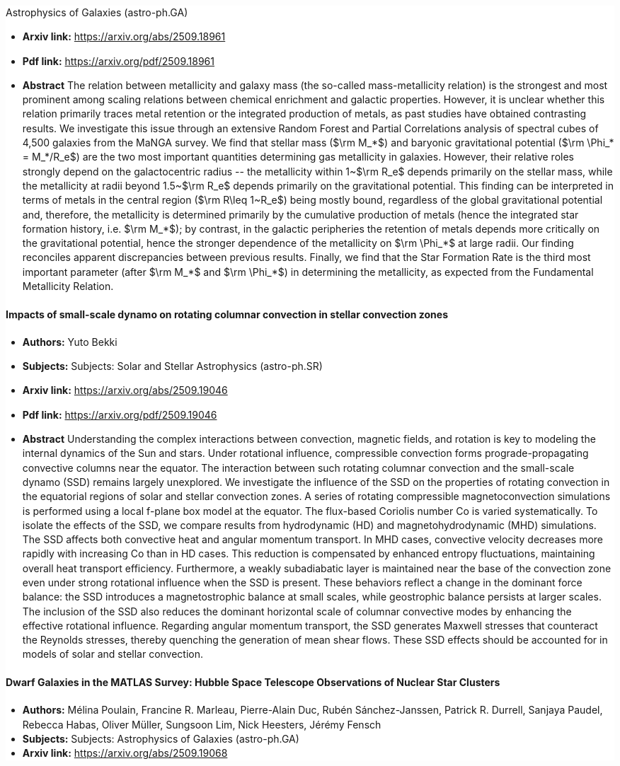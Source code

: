 Astrophysics of Galaxies (astro-ph.GA)
 - **Arxiv link:** https://arxiv.org/abs/2509.18961

 - **Pdf link:** https://arxiv.org/pdf/2509.18961

 - **Abstract**
 The relation between metallicity and galaxy mass (the so-called mass-metallicity relation) is the strongest and most prominent among scaling relations between chemical enrichment and galactic properties. However, it is unclear whether this relation primarily traces metal retention or the integrated production of metals, as past studies have obtained contrasting results. We investigate this issue through an extensive Random Forest and Partial Correlations analysis of spectral cubes of 4,500 galaxies from the MaNGA survey. We find that stellar mass ($\rm M_*$) and baryonic gravitational potential ($\rm \Phi_* = M_*/R_e$) are the two most important quantities determining gas metallicity in galaxies. However, their relative roles strongly depend on the galactocentric radius -- the metallicity within 1~$\rm R_e$ depends primarily on the stellar mass, while the metallicity at radii beyond 1.5~$\rm R_e$ depends primarily on the gravitational potential. This finding can be interpreted in terms of metals in the central region ($\rm R\leq 1~R_e$) being mostly bound, regardless of the global gravitational potential and, therefore, the metallicity is determined primarily by the cumulative production of metals (hence the integrated star formation history, i.e. $\rm M_*$); by contrast, in the galactic peripheries the retention of metals depends more critically on the gravitational potential, hence the stronger dependence of the metallicity on $\rm \Phi_*$ at large radii. Our finding reconciles apparent discrepancies between previous results. Finally, we find that the Star Formation Rate is the third most important parameter (after $\rm M_*$ and $\rm \Phi_*$) in determining the metallicity, as expected from the Fundamental Metallicity Relation.
#### Impacts of small-scale dynamo on rotating columnar convection in stellar convection zones
 - **Authors:** Yuto Bekki
 - **Subjects:** Subjects:
Solar and Stellar Astrophysics (astro-ph.SR)
 - **Arxiv link:** https://arxiv.org/abs/2509.19046

 - **Pdf link:** https://arxiv.org/pdf/2509.19046

 - **Abstract**
 Understanding the complex interactions between convection, magnetic fields, and rotation is key to modeling the internal dynamics of the Sun and stars. Under rotational influence, compressible convection forms prograde-propagating convective columns near the equator. The interaction between such rotating columnar convection and the small-scale dynamo (SSD) remains largely unexplored. We investigate the influence of the SSD on the properties of rotating convection in the equatorial regions of solar and stellar convection zones. A series of rotating compressible magnetoconvection simulations is performed using a local f-plane box model at the equator. The flux-based Coriolis number Co is varied systematically. To isolate the effects of the SSD, we compare results from hydrodynamic (HD) and magnetohydrodynamic (MHD) simulations. The SSD affects both convective heat and angular momentum transport. In MHD cases, convective velocity decreases more rapidly with increasing Co than in HD cases. This reduction is compensated by enhanced entropy fluctuations, maintaining overall heat transport efficiency. Furthermore, a weakly subadiabatic layer is maintained near the base of the convection zone even under strong rotational influence when the SSD is present. These behaviors reflect a change in the dominant force balance: the SSD introduces a magnetostrophic balance at small scales, while geostrophic balance persists at larger scales. The inclusion of the SSD also reduces the dominant horizontal scale of columnar convective modes by enhancing the effective rotational influence. Regarding angular momentum transport, the SSD generates Maxwell stresses that counteract the Reynolds stresses, thereby quenching the generation of mean shear flows. These SSD effects should be accounted for in models of solar and stellar convection.
#### Dwarf Galaxies in the MATLAS Survey: Hubble Space Telescope Observations of Nuclear Star Clusters
 - **Authors:** Mélina Poulain, Francine R. Marleau, Pierre-Alain Duc, Rubén Sánchez-Janssen, Patrick R. Durrell, Sanjaya Paudel, Rebecca Habas, Oliver Müller, Sungsoon Lim, Nick Heesters, Jérémy Fensch
 - **Subjects:** Subjects:
Astrophysics of Galaxies (astro-ph.GA)
 - **Arxiv link:** https://arxiv.org/abs/2509.19068
